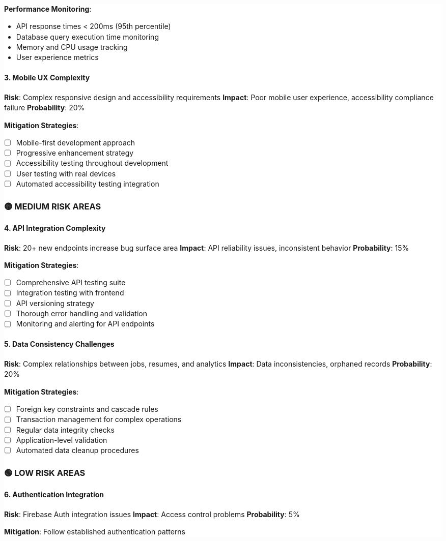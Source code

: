 **Performance Monitoring**:
- API response times < 200ms (95th percentile)
- Database query execution time monitoring
- Memory and CPU usage tracking
- User experience metrics

#### **3. Mobile UX Complexity**
**Risk**: Complex responsive design and accessibility requirements
**Impact**: Poor mobile user experience, accessibility compliance failure
**Probability**: 20%

**Mitigation Strategies**:
- [ ] Mobile-first development approach
- [ ] Progressive enhancement strategy
- [ ] Accessibility testing throughout development
- [ ] User testing with real devices
- [ ] Automated accessibility testing integration

### **🟡 MEDIUM RISK AREAS**

#### **4. API Integration Complexity**
**Risk**: 20+ new endpoints increase bug surface area
**Impact**: API reliability issues, inconsistent behavior
**Probability**: 15%

**Mitigation Strategies**:
- [ ] Comprehensive API testing suite
- [ ] Integration testing with frontend
- [ ] API versioning strategy
- [ ] Thorough error handling and validation
- [ ] Monitoring and alerting for API endpoints

#### **5. Data Consistency Challenges**
**Risk**: Complex relationships between jobs, resumes, and analytics
**Impact**: Data inconsistencies, orphaned records
**Probability**: 20%

**Mitigation Strategies**:
- [ ] Foreign key constraints and cascade rules
- [ ] Transaction management for complex operations
- [ ] Regular data integrity checks
- [ ] Application-level validation
- [ ] Automated data cleanup procedures

### **🟢 LOW RISK AREAS**

#### **6. Authentication Integration**
**Risk**: Firebase Auth integration issues
**Impact**: Access control problems
**Probability**: 5%

**Mitigation**: Follow established authentication patterns
